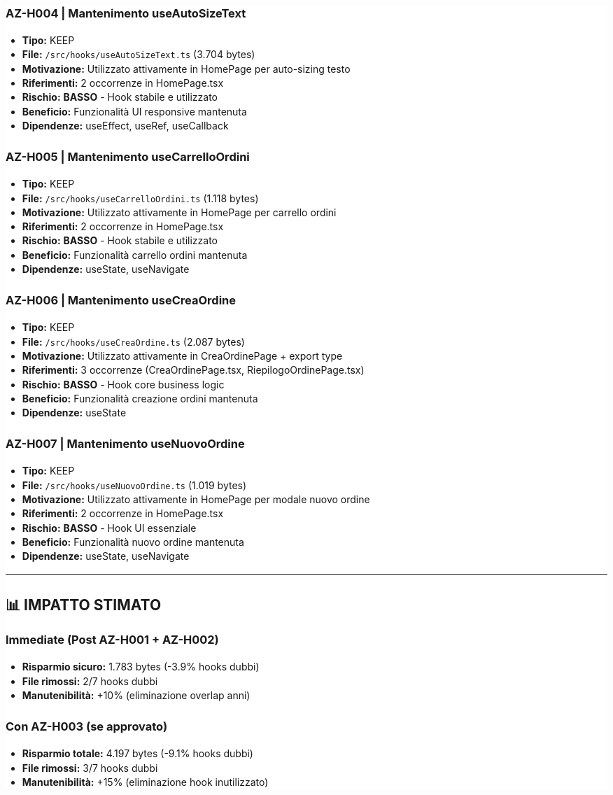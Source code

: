### **AZ-H004** | Mantenimento useAutoSizeText
- **Tipo:** KEEP
- **File:** `/src/hooks/useAutoSizeText.ts` (3.704 bytes)
- **Motivazione:** Utilizzato attivamente in HomePage per auto-sizing testo
- **Riferimenti:** 2 occorrenze in HomePage.tsx
- **Rischio:** **BASSO** - Hook stabile e utilizzato
- **Beneficio:** Funzionalità UI responsive mantenuta
- **Dipendenze:** useEffect, useRef, useCallback

### **AZ-H005** | Mantenimento useCarrelloOrdini
- **Tipo:** KEEP
- **File:** `/src/hooks/useCarrelloOrdini.ts` (1.118 bytes)
- **Motivazione:** Utilizzato attivamente in HomePage per carrello ordini
- **Riferimenti:** 2 occorrenze in HomePage.tsx
- **Rischio:** **BASSO** - Hook stabile e utilizzato
- **Beneficio:** Funzionalità carrello ordini mantenuta
- **Dipendenze:** useState, useNavigate

### **AZ-H006** | Mantenimento useCreaOrdine
- **Tipo:** KEEP
- **File:** `/src/hooks/useCreaOrdine.ts` (2.087 bytes)
- **Motivazione:** Utilizzato attivamente in CreaOrdinePage + export type
- **Riferimenti:** 3 occorrenze (CreaOrdinePage.tsx, RiepilogoOrdinePage.tsx)
- **Rischio:** **BASSO** - Hook core business logic
- **Beneficio:** Funzionalità creazione ordini mantenuta
- **Dipendenze:** useState

### **AZ-H007** | Mantenimento useNuovoOrdine
- **Tipo:** KEEP
- **File:** `/src/hooks/useNuovoOrdine.ts` (1.019 bytes)
- **Motivazione:** Utilizzato attivamente in HomePage per modale nuovo ordine
- **Riferimenti:** 2 occorrenze in HomePage.tsx
- **Rischio:** **BASSO** - Hook UI essenziale
- **Beneficio:** Funzionalità nuovo ordine mantenuta
- **Dipendenze:** useState, useNavigate

---

## 📊 IMPATTO STIMATO

### Immediate (Post AZ-H001 + AZ-H002)
- **Risparmio sicuro:** 1.783 bytes (-3.9% hooks dubbi)
- **File rimossi:** 2/7 hooks dubbi
- **Manutenibilità:** +10% (eliminazione overlap anni)

### Con AZ-H003 (se approvato)
- **Risparmio totale:** 4.197 bytes (-9.1% hooks dubbi)
- **File rimossi:** 3/7 hooks dubbi
- **Manutenibilità:** +15% (eliminazione hook inutilizzato)

